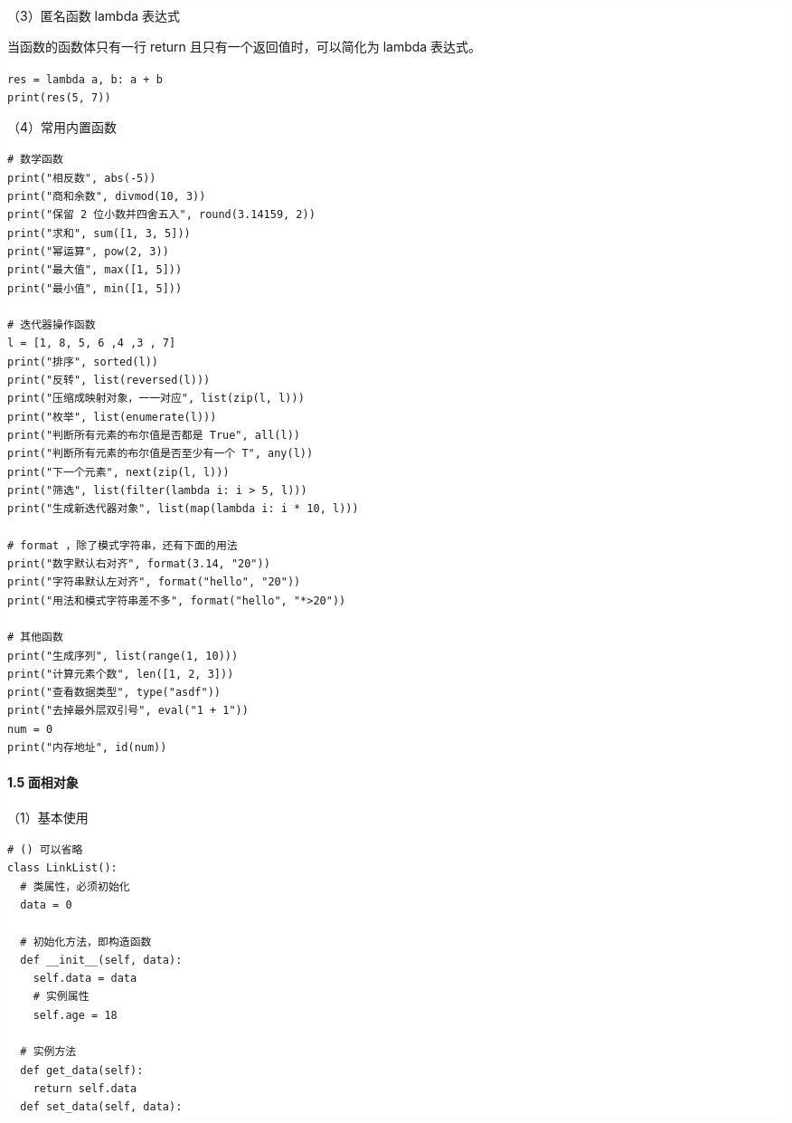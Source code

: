 （3）匿名函数 lambda 表达式

当函数的函数体只有一行 return 且只有一个返回值时，可以简化为 lambda 表达式。

```
res = lambda a, b: a + b
print(res(5, 7))
```

（4）常用内置函数

```
# 数学函数
print("相反数", abs(-5))
print("商和余数", divmod(10, 3))
print("保留 2 位小数并四舍五入", round(3.14159, 2))
print("求和", sum([1, 3, 5]))
print("幂运算", pow(2, 3))
print("最大值", max([1, 5]))
print("最小值", min([1, 5]))

# 迭代器操作函数
l = [1, 8, 5, 6 ,4 ,3 , 7]
print("排序", sorted(l))
print("反转", list(reversed(l)))
print("压缩成映射对象，一一对应", list(zip(l, l)))
print("枚举", list(enumerate(l)))
print("判断所有元素的布尔值是否都是 True", all(l))
print("判断所有元素的布尔值是否至少有一个 T", any(l))
print("下一个元素", next(zip(l, l)))
print("筛选", list(filter(lambda i: i > 5, l)))
print("生成新迭代器对象", list(map(lambda i: i * 10, l)))

# format ，除了模式字符串，还有下面的用法
print("数字默认右对齐", format(3.14, "20"))
print("字符串默认左对齐", format("hello", "20"))
print("用法和模式字符串差不多", format("hello", "*>20"))

# 其他函数
print("生成序列", list(range(1, 10)))
print("计算元素个数", len([1, 2, 3]))
print("查看数据类型", type("asdf"))
print("去掉最外层双引号", eval("1 + 1"))
num = 0
print("内存地址", id(num))
```

#### 1.5 面相对象

（1）基本使用

```
# () 可以省略
class LinkList():
  # 类属性，必须初始化
  data = 0
  
  # 初始化方法，即构造函数
  def __init__(self, data):
    self.data = data
    # 实例属性
    self.age = 18

  # 实例方法
  def get_data(self):
    return self.data
  def set_data(self, data):
```